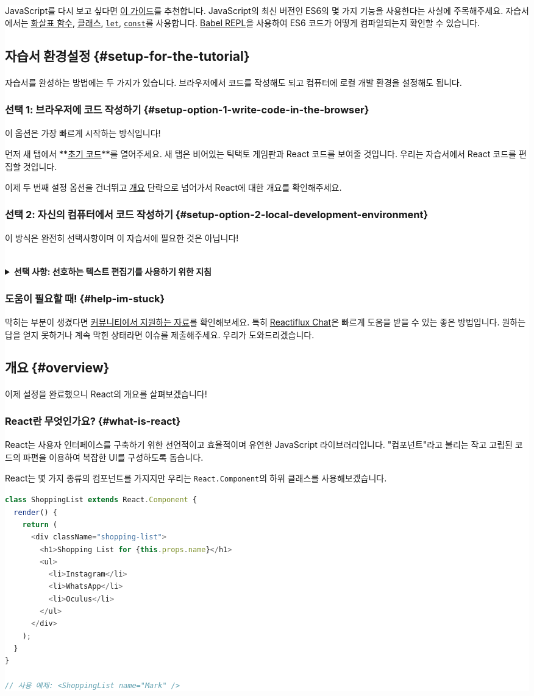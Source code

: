 JavaScript를 다시 보고 싶다면 [이 가이드]( https://developer.mozilla.org/ko/docs/A_re-introduction_to_JavaScript)를 추천합니다. JavaScript의 최신 버전인 ES6의 몇 가지 기능을 사용한다는 사실에 주목해주세요. 자습서에서는 [화살표 함수](https://developer.mozilla.org/ko/docs/Web/JavaScript/Reference/Functions/애로우_펑션), [클래스](https://developer.mozilla.org/ko/docs/Web/JavaScript/Reference/Classes), [`let`](https://developer.mozilla.org/ko/docs/Web/JavaScript/Reference/Statements/let), [`const`](https://developer.mozilla.org/ko/docs/Web/JavaScript/Reference/Statements/const)를 사용합니다. [Babel REPL](babel://es5-syntax-example)을 사용하여 ES6 코드가 어떻게 컴파일되는지 확인할 수 있습니다.

## 자습서 환경설정 {#setup-for-the-tutorial}

자습서를 완성하는 방법에는 두 가지가 있습니다. 브라우저에서 코드를 작성해도 되고 컴퓨터에 로컬 개발 환경을 설정해도 됩니다.

### 선택 1: 브라우저에 코드 작성하기 {#setup-option-1-write-code-in-the-browser}

이 옵션은 가장 빠르게 시작하는 방식입니다!

먼저 새 탭에서 **[초기 코드](https://codepen.io/gaearon/pen/oWWQNa?editors=0010)**를 열어주세요. 새 탭은 비어있는 틱택토 게임판과 React 코드를 보여줄 것입니다. 우리는 자습서에서 React 코드를 편집할 것입니다.

이제 두 번째 설정 옵션을 건너뛰고 [개요](#overview) 단락으로 넘어가서 React에 대한 개요를 확인해주세요.

### 선택 2: 자신의 컴퓨터에서 코드 작성하기 {#setup-option-2-local-development-environment}

이 방식은 완전히 선택사항이며 이 자습서에 필요한 것은 아닙니다!

<br>

<details><summary><b>선택 사항: 선호하는 텍스트 편집기를 사용하기 위한 지침</b></summary></details>

### 도움이 필요할 때! {#help-im-stuck}

막히는 부분이 생겼다면 [커뮤니티에서 지원하는 자료](/community/support.html)를 확인해보세요. 특히 [Reactiflux Chat](https://discord.gg/reactiflux)은 빠르게 도움을 받을 수 있는 좋은 방법입니다. 원하는 답을 얻지 못하거나 계속 막힌 상태라면 이슈를 제출해주세요. 우리가 도와드리겠습니다.

## 개요 {#overview}

이제 설정을 완료했으니 React의 개요를 살펴보겠습니다!

### React란 무엇인가요? {#what-is-react}

React는 사용자 인터페이스를 구축하기 위한 선언적이고 효율적이며 유연한 JavaScript 라이브러리입니다. "컴포넌트"라고 불리는 작고 고립된 코드의 파편을 이용하여 복잡한 UI를 구성하도록 돕습니다.

React는 몇 가지 종류의 컴포넌트를 가지지만 우리는 `React.Component`의 하위 클래스를 사용해보겠습니다.

```javascript
class ShoppingList extends React.Component {
  render() {
    return (
      <div className="shopping-list">
        <h1>Shopping List for {this.props.name}</h1>
        <ul>
          <li>Instagram</li>
          <li>WhatsApp</li>
          <li>Oculus</li>
        </ul>
      </div>
    );
  }
}

// 사용 예제: <ShoppingList name="Mark" />
```
